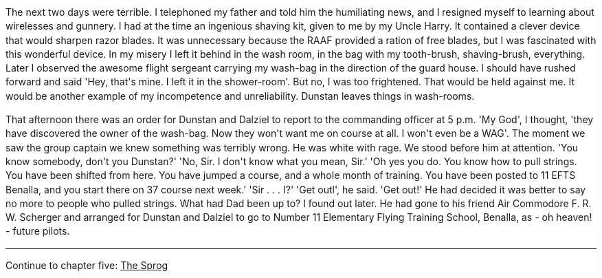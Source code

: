 The next two days were terrible. I telephoned my father and told him the humiliating news, and I resigned myself to learning about wirelesses and gunnery. I had at the time an ingenious shaving kit, given to me by my Uncle Harry. It contained a clever device that would sharpen razor blades. It was unnecessary because the RAAF provided a ration of free blades, but I was fascinated with this wonderful device. In my misery I left it behind in the wash room, in the bag with my tooth-brush, shaving-brush, everything. Later I observed the awesome flight sergeant carrying my wash-bag in the direction of the guard house. I should have rushed forward and said 'Hey, that's mine. I left it in the shower-room'. But no, I was too frightened. That would be held against me. It would be another example of my incompetence and unreliability. Dunstan leaves things in wash-rooms.

That afternoon there was an order for Dunstan and Dalziel to report to the commanding officer at 5 p.m. 'My God', I thought, 'they have discovered the owner of the wash-bag. Now they won't want me on course at all. I won't even be a WAG'. The moment we saw the group captain we knew something was terribly wrong. He was white with rage. We stood before him at attention.
'You know somebody, don't you Dunstan?'
'No, Sir. I don't know what you mean, Sir.'
'Oh yes you do. You know how to pull strings. You have been shifted from here. You have jumped a course, and a whole month of training. You have been posted to 11 EFTS Benalla, and you start there on 37 course next week.'
'Sir . . . I?'
'Get outl', he said. 'Get out!' He had decided it was better to say no more to people who pulled strings.
What had Dad been up to? I found out later. He had gone to his friend Air Commodore F. R. W. Scherger and arranged for Dunstan and Dalziel to go to Number 11 Elementary Flying Training School, Benalla, as - oh heaven! - future pilots.

<hr>
Continue to chapter five: <a href="{{ '/posts/no-brains-at-all/5_the_sprog' | url }}">The Sprog</a>